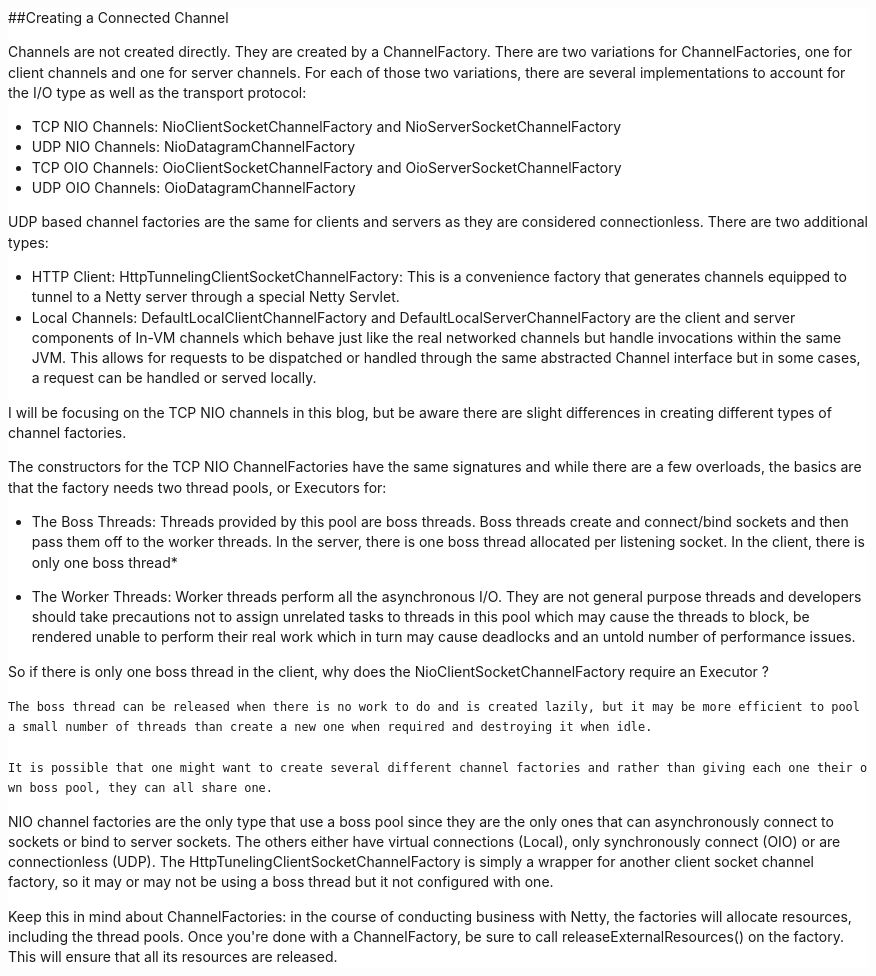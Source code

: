 ##Creating a Connected Channel

 Channels are not created directly. They are created by a ChannelFactory. There are two variations for ChannelFactories, one for client channels and one for server channels. For each of those two variations, there are several implementations to account for the I/O type as well as the transport protocol:


* TCP NIO Channels: NioClientSocketChannelFactory and NioServerSocketChannelFactory
* UDP NIO Channels: NioDatagramChannelFactory
* TCP OIO Channels: OioClientSocketChannelFactory and OioServerSocketChannelFactory
* UDP OIO Channels: OioDatagramChannelFactory 

UDP based channel factories are the same for clients and servers as they are considered connectionless. There are two additional types:

* HTTP Client:  HttpTunnelingClientSocketChannelFactory: This is a convenience factory that generates channels equipped to tunnel to a Netty server through a special Netty Servlet.
* Local Channels: DefaultLocalClientChannelFactory and DefaultLocalServerChannelFactory are the client and server components of In-VM channels which behave just like the real networked channels but handle invocations within the same JVM. This allows for requests to be dispatched or handled through the same abstracted Channel interface but in some cases, a request can be handled or served locally.
 
I will be focusing on the TCP NIO channels in this blog, but be aware there are slight differences in creating different types of channel factories.

The constructors for the TCP NIO ChannelFactories have the same signatures and while there are a few overloads, the basics are that the factory needs two thread pools, or Executors for:


* The Boss Threads: Threads provided by this pool are boss threads. Boss threads create and connect/bind sockets and then pass them off to the worker threads. In the server, there is one boss thread allocated per listening socket. In the client, there is only one boss thread*
    
* The Worker Threads: Worker threads perform all the asynchronous I/O. They are not general purpose threads and developers should take precautions not to assign unrelated tasks to threads in this pool which may cause the threads to block, be rendered unable to perform their real work which in turn may cause deadlocks and an untold number of performance issues.

So if there is only one boss thread in the client, why does the NioClientSocketChannelFactory require an Executor ?


    The boss thread can be released when there is no work to do and is created lazily, but it may be more efficient to pool a small number of threads than create a new one when required and destroying it when idle. 
    
    It is possible that one might want to create several different channel factories and rather than giving each one their own boss pool, they can all share one.


NIO channel factories are the only type that use a boss pool since they are the only ones that can asynchronously connect to sockets or bind to server sockets. The others either have virtual connections (Local), only synchronously connect (OIO) or are connectionless (UDP). The HttpTunelingClientSocketChannelFactory is simply a wrapper for another client socket channel factory, so it may or may not be using a boss thread but it not configured with one.

Keep this in mind about ChannelFactories:  in the course of conducting business with Netty, the factories will allocate resources, including the thread pools. Once you're done with a ChannelFactory, be sure to call releaseExternalResources() on the factory. This will ensure that all its resources are released. 
